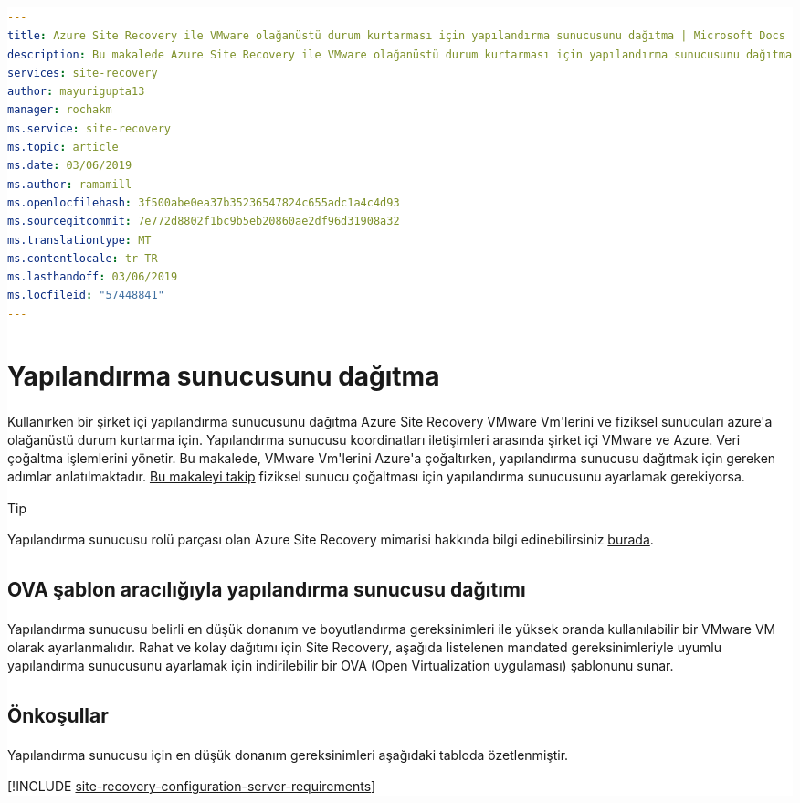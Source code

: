 ```yaml
---
title: Azure Site Recovery ile VMware olağanüstü durum kurtarması için yapılandırma sunucusunu dağıtma | Microsoft Docs
description: Bu makalede Azure Site Recovery ile VMware olağanüstü durum kurtarması için yapılandırma sunucusunu dağıtma
services: site-recovery
author: mayurigupta13
manager: rochakm
ms.service: site-recovery
ms.topic: article
ms.date: 03/06/2019
ms.author: ramamill
ms.openlocfilehash: 3f500abe0ea37b35236547824c655adc1a4c4d93
ms.sourcegitcommit: 7e772d8802f1bc9b5eb20860ae2df96d31908a32
ms.translationtype: MT
ms.contentlocale: tr-TR
ms.lasthandoff: 03/06/2019
ms.locfileid: "57448841"
---
```

# <a name="deploy-a-configuration-server"></a>Yapılandırma sunucusunu dağıtma

Kullanırken bir şirket içi yapılandırma sunucusunu dağıtma [Azure Site Recovery](site-recovery-overview.md) VMware Vm'lerini ve fiziksel sunucuları azure'a olağanüstü durum kurtarma için. Yapılandırma sunucusu koordinatları iletişimleri arasında şirket içi VMware ve Azure. Veri çoğaltma işlemlerini yönetir. Bu makalede, VMware Vm'lerini Azure'a çoğaltırken, yapılandırma sunucusu dağıtmak için gereken adımlar anlatılmaktadır. [Bu makaleyi takip](physical-azure-set-up-source.md) fiziksel sunucu çoğaltması için yapılandırma sunucusunu ayarlamak gerekiyorsa.

>[!TIP]
Yapılandırma sunucusu rolü parçası olan Azure Site Recovery mimarisi hakkında bilgi edinebilirsiniz [burada](vmware-azure-architecture.md).

## <a name="deployment-of-configuration-server-through-ova-template"></a>OVA şablon aracılığıyla yapılandırma sunucusu dağıtımı

Yapılandırma sunucusu belirli en düşük donanım ve boyutlandırma gereksinimleri ile yüksek oranda kullanılabilir bir VMware VM olarak ayarlanmalıdır. Rahat ve kolay dağıtımı için Site Recovery, aşağıda listelenen mandated gereksinimleriyle uyumlu yapılandırma sunucusunu ayarlamak için indirilebilir bir OVA (Open Virtualization uygulaması) şablonunu sunar.

## <a name="prerequisites"></a>Önkoşullar

Yapılandırma sunucusu için en düşük donanım gereksinimleri aşağıdaki tabloda özetlenmiştir.

[!INCLUDE [site-recovery-configuration-server-requirements](../../includes/site-recovery-configuration-and-scaleout-process-server-requirements.md)]
